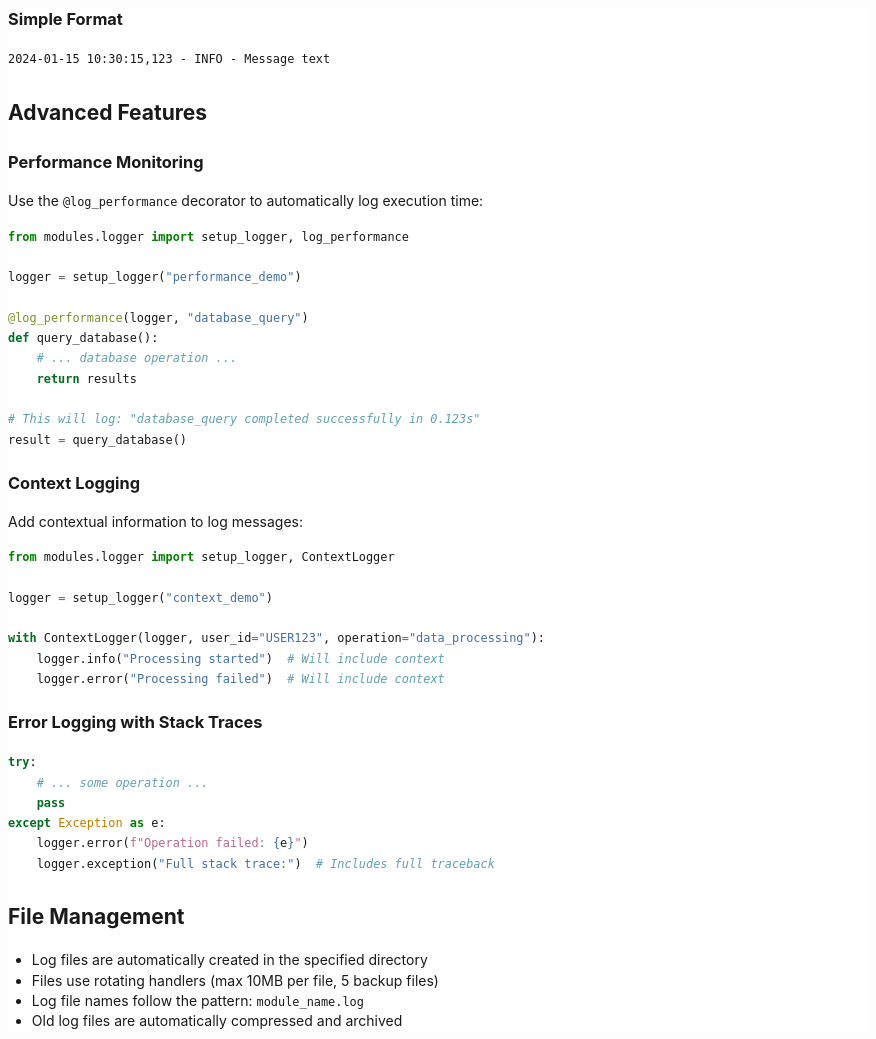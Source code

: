 ### Simple Format
```
2024-01-15 10:30:15,123 - INFO - Message text
```

## Advanced Features

### Performance Monitoring

Use the `@log_performance` decorator to automatically log execution time:

```python
from modules.logger import setup_logger, log_performance

logger = setup_logger("performance_demo")

@log_performance(logger, "database_query")
def query_database():
    # ... database operation ...
    return results

# This will log: "database_query completed successfully in 0.123s"
result = query_database()
```

### Context Logging

Add contextual information to log messages:

```python
from modules.logger import setup_logger, ContextLogger

logger = setup_logger("context_demo")

with ContextLogger(logger, user_id="USER123", operation="data_processing"):
    logger.info("Processing started")  # Will include context
    logger.error("Processing failed")  # Will include context
```

### Error Logging with Stack Traces

```python
try:
    # ... some operation ...
    pass
except Exception as e:
    logger.error(f"Operation failed: {e}")
    logger.exception("Full stack trace:")  # Includes full traceback
```

## File Management

- Log files are automatically created in the specified directory
- Files use rotating handlers (max 10MB per file, 5 backup files)
- Log file names follow the pattern: `module_name.log`
- Old log files are automatically compressed and archived

